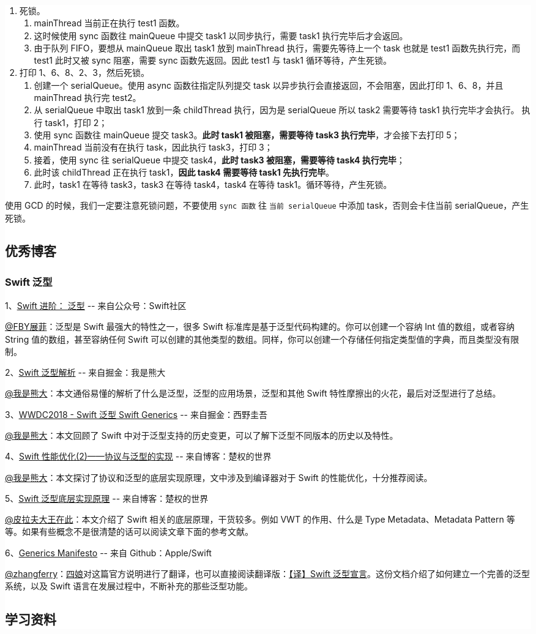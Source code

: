 1. 死锁。
   1. mainThread 当前正在执行 test1 函数。
   2. 这时候使用 sync 函数往 mainQueue 中提交 task1 以同步执行，需要 task1 执行完毕后才会返回。
   3. 由于队列 FIFO，要想从 mainQueue 取出 task1 放到 mainThread 执行，需要先等待上一个 task 也就是 test1 函数先执行完，而 test1 此时又被 sync 阻塞，需要 sync 函数先返回。因此 test1 与 task1 循环等待，产生死锁。
2. 打印 1、6、8、2、3，然后死锁。
   1. 创建一个 serialQueue。使用 async 函数往指定队列提交 task 以异步执行会直接返回，不会阻塞，因此打印 1、6、8，并且 mainThread 执行完 test2。
   2. 从 serialQueue 中取出 task1 放到一条 childThread 执行，因为是 serialQueue 所以 task2 需要等待 task1 执行完毕才会执行。 执行 task1，打印 2；
   3. 使用 sync 函数往 mainQueue 提交 task3。**此时 task1 被阻塞，需要等待 task3 执行完毕**，才会接下去打印 5；
   4. mainThread 当前没有在执行 task，因此执行 task3，打印 3；
   5. 接着，使用 sync 往 serialQueue 中提交 task4，**此时 task3 被阻塞，需要等待 task4 执行完毕**；
   6. 此时该 childThread 正在执行 task1，**因此 task4 需要等待 task1 先执行完毕**。
   7. 此时，task1 在等待 task3，task3 在等待 task4，task4 在等待 task1。循环等待，产生死锁。

使用 GCD 的时候，我们一定要注意死锁问题，不要使用 `sync 函数` 往 `当前 serialQueue` 中添加 task，否则会卡住当前 serialQueue，产生死锁。

## 优秀博客

### Swift 泛型

1、[Swift 进阶： 泛型](https://mp.weixin.qq.com/s/WOPbESx7YIAUes_1y3wyMw "Swift 进阶： 泛型") -- 来自公众号：Swift社区

[@FBY展菲](https://github.com/fanbaoying)：泛型是 Swift 最强大的特性之一，很多 Swift 标准库是基于泛型代码构建的。你可以创建一个容纳  Int 值的数组，或者容纳 String 值的数组，甚至容纳任何 Swift 可以创建的其他类型的数组。同样，你可以创建一个存储任何指定类型值的字典，而且类型没有限制。

2、[Swift 泛型解析](https://juejin.cn/post/7000916678150193159/ "Swift 泛型解析") -- 来自掘金：我是熊大

[@我是熊大](https://juejin.cn/user/1151943916921885)：本文通俗易懂的解析了什么是泛型，泛型的应用场景，泛型和其他 Swift 特性摩擦出的火花，最后对泛型进行了总结。

3、[WWDC2018 - Swift 泛型 Swift Generics](https://juejin.cn/post/6844903623185399822/ "WWDC2018 - Swift 泛型 Swift Generics") -- 来自掘金：西野圭吾

[@我是熊大](https://juejin.cn/user/1151943916921885)：本文回顾了 Swift 中对于泛型支持的历史变更，可以了解下泛型不同版本的历史以及特性。

4、[Swift 性能优化(2)——协议与泛型的实现](http://chuquan.me/2020/02/19/swift-performance-protocol-type-generic-type/ "Swift 性能优化(2)——协议与泛型的实现") -- 来自博客：楚权的世界

[@我是熊大](https://juejin.cn/user/1151943916921885)：本文探讨了协议和泛型的底层实现原理，文中涉及到编译器对于 Swift 的性能优化，十分推荐阅读。

5、[Swift 泛型底层实现原理](http://chuquan.me/2020/04/20/implementing-swift-generic/ "Swift 泛型底层实现原理") -- 来自博客：楚权的世界

[@皮拉夫大王在此](https://www.jianshu.com/u/739b677928f7)：本文介绍了 Swift 相关的底层原理，干货较多。例如 VWT 的作用、什么是 Type Metadata、Metadata Pattern 等等。如果有些概念不是很清楚的话可以阅读文章下面的参考文献。

6、[Generics Manifesto](https://github.com/apple/swift/blob/main/docs/GenericsManifesto.md "Generics Manifesto") -- 来自 Github：Apple/Swift

[@zhangferry](https://zhangferry.com)：[四娘](https://kemchenj.github.io/)对这篇官方说明进行了翻译，也可以直接阅读翻译版：[【译】Swift 泛型宣言](https://kemchenj.github.io/2017-11-26/?highlight=%E6%B3%9B%E5%9E%8B "[译]Swift 泛型宣言")。这份文档介绍了如何建立一个完善的泛型系统，以及 Swift 语言在发展过程中，不断补充的那些泛型功能。


## 学习资料
